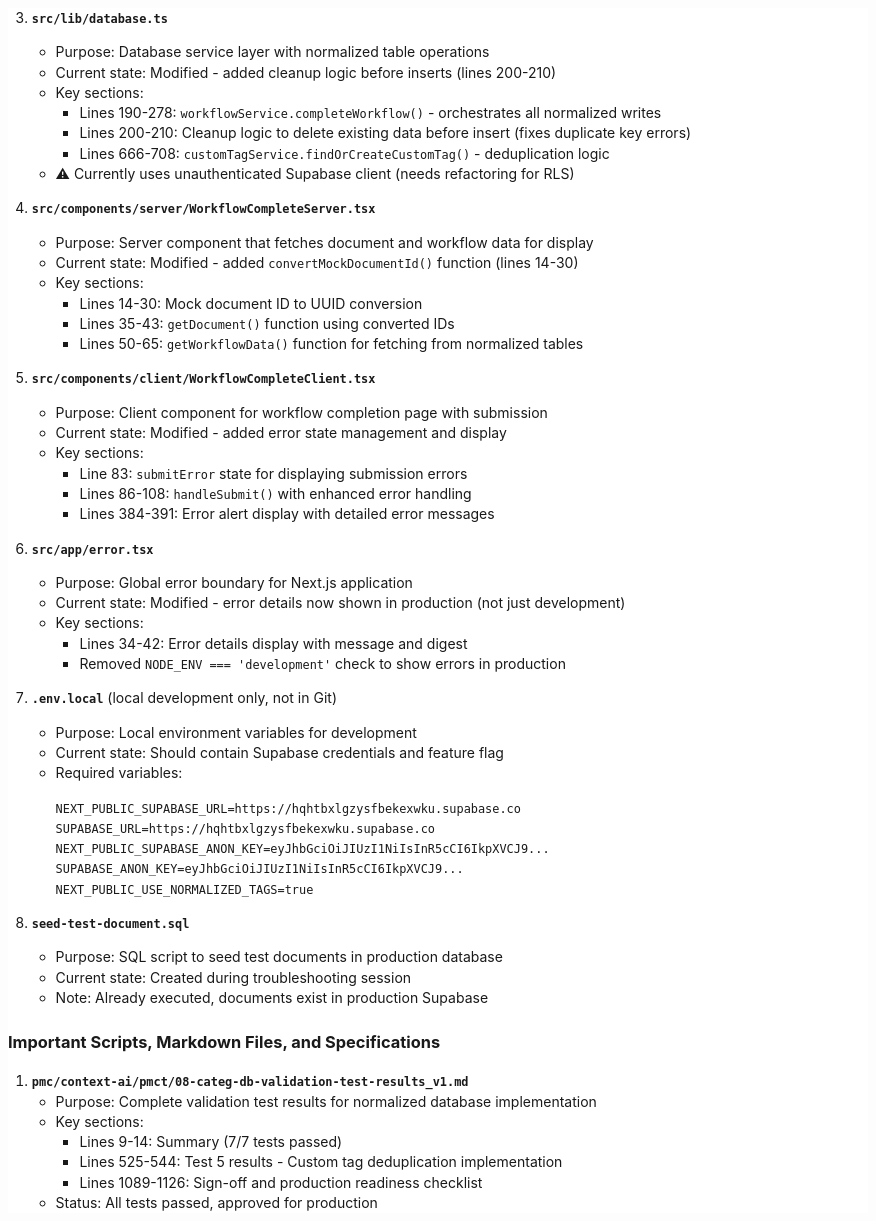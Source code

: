 3. **`src/lib/database.ts`**
   - Purpose: Database service layer with normalized table operations
   - Current state: Modified - added cleanup logic before inserts (lines 200-210)
   - Key sections:
     - Lines 190-278: `workflowService.completeWorkflow()` - orchestrates all normalized writes
     - Lines 200-210: Cleanup logic to delete existing data before insert (fixes duplicate key errors)
     - Lines 666-708: `customTagService.findOrCreateCustomTag()` - deduplication logic
   - ⚠️ Currently uses unauthenticated Supabase client (needs refactoring for RLS)

4. **`src/components/server/WorkflowCompleteServer.tsx`**
   - Purpose: Server component that fetches document and workflow data for display
   - Current state: Modified - added `convertMockDocumentId()` function (lines 14-30)
   - Key sections:
     - Lines 14-30: Mock document ID to UUID conversion
     - Lines 35-43: `getDocument()` function using converted IDs
     - Lines 50-65: `getWorkflowData()` function for fetching from normalized tables

5. **`src/components/client/WorkflowCompleteClient.tsx`**
   - Purpose: Client component for workflow completion page with submission
   - Current state: Modified - added error state management and display
   - Key sections:
     - Line 83: `submitError` state for displaying submission errors
     - Lines 86-108: `handleSubmit()` with enhanced error handling
     - Lines 384-391: Error alert display with detailed error messages

6. **`src/app/error.tsx`**
   - Purpose: Global error boundary for Next.js application
   - Current state: Modified - error details now shown in production (not just development)
   - Key sections:
     - Lines 34-42: Error details display with message and digest
     - Removed `NODE_ENV === 'development'` check to show errors in production

7. **`.env.local`** (local development only, not in Git)
   - Purpose: Local environment variables for development
   - Current state: Should contain Supabase credentials and feature flag
   - Required variables:
     ```
     NEXT_PUBLIC_SUPABASE_URL=https://hqhtbxlgzysfbekexwku.supabase.co
     SUPABASE_URL=https://hqhtbxlgzysfbekexwku.supabase.co
     NEXT_PUBLIC_SUPABASE_ANON_KEY=eyJhbGciOiJIUzI1NiIsInR5cCI6IkpXVCJ9...
     SUPABASE_ANON_KEY=eyJhbGciOiJIUzI1NiIsInR5cCI6IkpXVCJ9...
     NEXT_PUBLIC_USE_NORMALIZED_TAGS=true
     ```

8. **`seed-test-document.sql`**
   - Purpose: SQL script to seed test documents in production database
   - Current state: Created during troubleshooting session
   - Note: Already executed, documents exist in production Supabase

### Important Scripts, Markdown Files, and Specifications

1. **`pmc/context-ai/pmct/08-categ-db-validation-test-results_v1.md`**
   - Purpose: Complete validation test results for normalized database implementation
   - Key sections:
     - Lines 9-14: Summary (7/7 tests passed)
     - Lines 525-544: Test 5 results - Custom tag deduplication implementation
     - Lines 1089-1126: Sign-off and production readiness checklist
   - Status: All tests passed, approved for production
